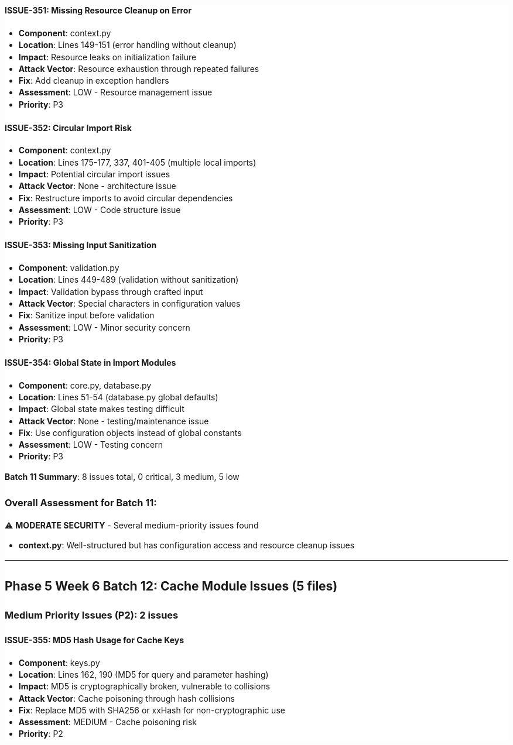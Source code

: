 #### ISSUE-351: Missing Resource Cleanup on Error
- **Component**: context.py
- **Location**: Lines 149-151 (error handling without cleanup)
- **Impact**: Resource leaks on initialization failure
- **Attack Vector**: Resource exhaustion through repeated failures
- **Fix**: Add cleanup in exception handlers
- **Assessment**: LOW - Resource management issue
- **Priority**: P3

#### ISSUE-352: Circular Import Risk
- **Component**: context.py
- **Location**: Lines 175-177, 337, 401-405 (multiple local imports)
- **Impact**: Potential circular import issues
- **Attack Vector**: None - architecture issue
- **Fix**: Restructure imports to avoid circular dependencies
- **Assessment**: LOW - Code structure issue
- **Priority**: P3

#### ISSUE-353: Missing Input Sanitization
- **Component**: validation.py
- **Location**: Lines 449-489 (validation without sanitization)
- **Impact**: Validation bypass through crafted input
- **Attack Vector**: Special characters in configuration values
- **Fix**: Sanitize input before validation
- **Assessment**: LOW - Minor security concern
- **Priority**: P3

#### ISSUE-354: Global State in Import Modules
- **Component**: core.py, database.py
- **Location**: Lines 51-54 (database.py global defaults)
- **Impact**: Global state makes testing difficult
- **Attack Vector**: None - testing/maintenance issue
- **Fix**: Use configuration objects instead of global constants
- **Assessment**: LOW - Testing concern
- **Priority**: P3

**Batch 11 Summary**: 8 issues total, 0 critical, 3 medium, 5 low

### Overall Assessment for Batch 11:
⚠️ **MODERATE SECURITY** - Several medium-priority issues found
- **context.py**: Well-structured but has configuration access and resource cleanup issues

---

## Phase 5 Week 6 Batch 12: Cache Module Issues (5 files)

### Medium Priority Issues (P2): 2 issues

#### ISSUE-355: MD5 Hash Usage for Cache Keys
- **Component**: keys.py
- **Location**: Lines 162, 190 (MD5 for query and parameter hashing)
- **Impact**: MD5 is cryptographically broken, vulnerable to collisions
- **Attack Vector**: Cache poisoning through hash collisions
- **Fix**: Replace MD5 with SHA256 or xxHash for non-cryptographic use
- **Assessment**: MEDIUM - Cache poisoning risk
- **Priority**: P2
